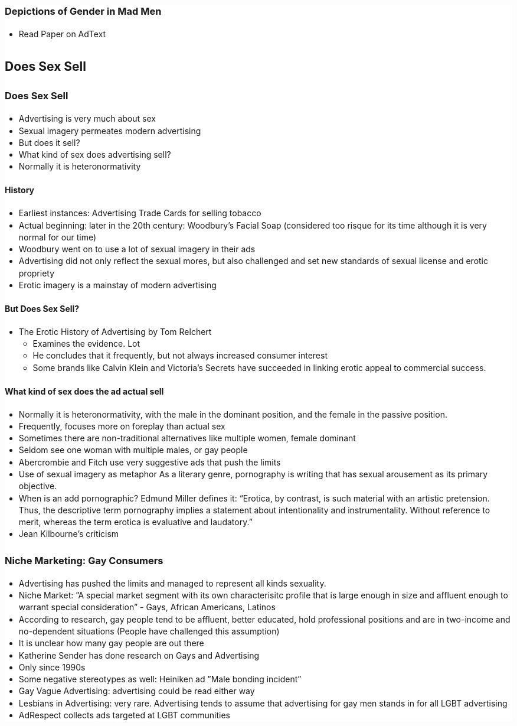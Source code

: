 ### Depictions of Gender in Mad Men
* Read Paper on AdText

## Does Sex Sell

### Does Sex Sell
* Advertising is very much about sex
* Sexual imagery permeates modern advertising
* But does it sell?
* What kind of sex does advertising sell?
* Normally it is heteronormativity

#### History
* Earliest instances: Advertising Trade Cards for selling tobacco
* Actual beginning: later in the 20th century: Woodbury’s Facial Soap (considered too risque for its time although it is very normal for our time)
* Woodbury went on to use a lot of sexual imagery in their ads
* Advertising did not only reflect the sexual mores, but also challenged and set new standards of sexual license and erotic propriety
* Erotic imagery is a mainstay of modern advertising

#### But Does Sex Sell?
* The Erotic History of Advertising by Tom Relchert
    - Examines the evidence. Lot
    - He concludes that it frequently, but not always increased consumer interest
    - Some brands like Calvin Klein and Victoria’s Secrets have succeeded in linking erotic appeal to commercial success.

#### What kind of sex does the ad actual sell
* Normally it is heteronormativity, with the male in the dominant position, and the female in the passive position.
* Frequently, focuses more on foreplay than actual sex
* Sometimes there are non-traditional alternatives like multiple women, female dominant
* Seldom see one woman with multiple males, or gay people
* Abercrombie and Fitch use very suggestive ads that push the limits
* Use of sexual imagery as metaphor As a literary genre, pornography is writing that has sexual arousement as its primary objective.
* When is an add pornographic? Edmund Miller defines it: “Erotica, by contrast, is such material with an artistic pretension.  Thus, the descriptive term pornography implies a statement about intentionality and instrumentality.  Without reference to merit, whereas the term erotica is evaluative and laudatory.”
* Jean Kilbourne’s criticism

### Niche Marketing: Gay Consumers
* Advertising has pushed the limits and managed to represent all kinds sexuality.
* Niche Market: ”A special market segment with its own characterisitc profile that is large enough in size and affluent enough to warrant special consideration” - Gays, African Americans, Latinos
* According to research, gay people tend to be affluent, better educated, hold professional positions and are in two-income and no-dependent situations (People have challenged this assumption)
* It is unclear how many gay people are out there
* Katherine Sender has done research on Gays and Advertising
* Only since 1990s
* Some negative stereotypes as well: Heiniken ad ”Male bonding incident”
* Gay Vague Advertising: advertising could be read either way
* Lesbians in Advertising: very rare. Advertising tends to assume that advertising for gay men stands in for all LGBT advertising
* AdRespect collects ads targeted at LGBT communities
